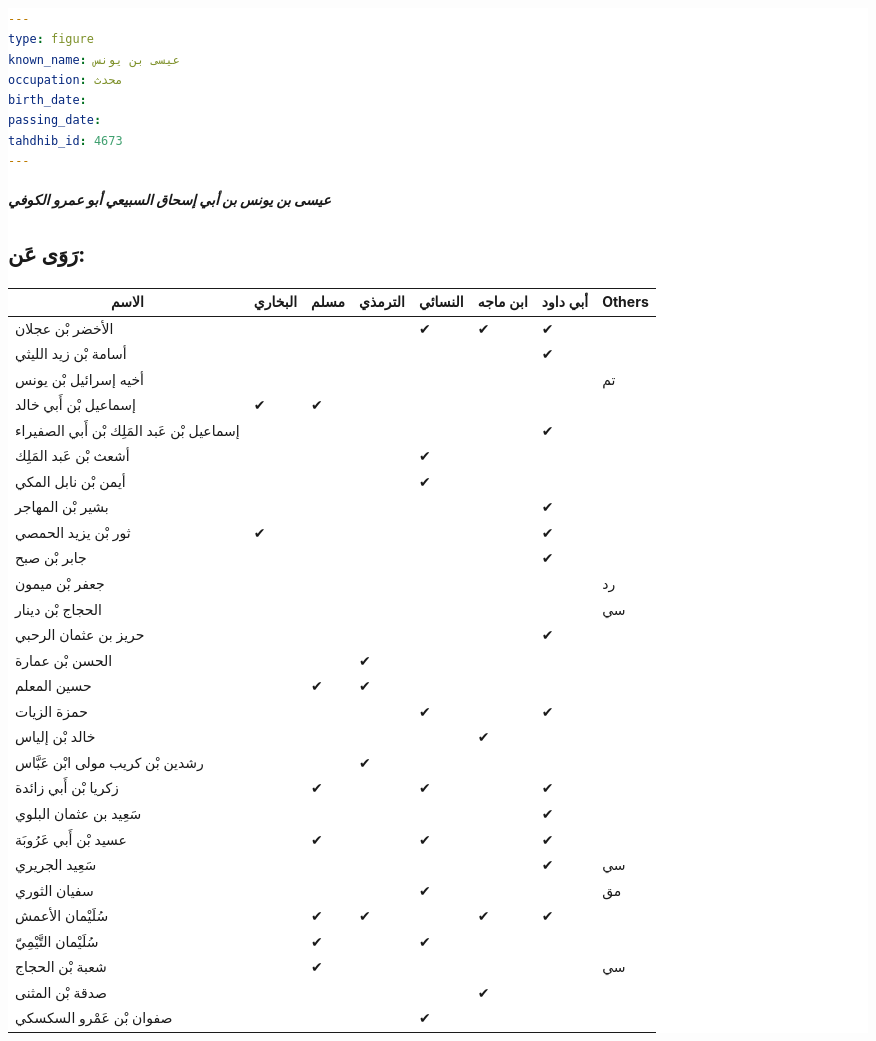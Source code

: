 ```yaml
---
type: figure
known_name: عيسى بن يونس
occupation: محدث
birth_date:
passing_date:
tahdhib_id: 4673
---
```

##### عيسى بن يونس بن أبي إسحاق السبيعي أبو عمرو الكوفي

## رَوَى عَن:
| الاسم                                      | البخاري | مسلم | الترمذي | النسائي | ابن ماجه | أبي داود | Others |
| ------------------------------------------ | ------- | ---- | ------- | ------- | -------- | -------- | ------ |
| الأخضر بْن عجلان                           |         |      |         | ✔       | ✔        | ✔        |        |
| أسامة بْن زيد الليثي                       |         |      |         |         |          | ✔        |        |
| أخيه إسرائيل بْن يونس                      |         |      |         |         |          |          | تم     |
| إسماعيل بْن أَبي خالد                      | ✔       | ✔    |         |         |          |          |        |
| إسماعيل بْن عَبد المَلِك بْن أَبي الصفيراء |         |      |         |         |          | ✔        |        |
| أشعث بْن عَبد المَلِك                      |         |      |         | ✔       |          |          |        |
| أيمن بْن نابل المكي                        |         |      |         | ✔       |          |          |        |
| بشير بْن المهاجر                           |         |      |         |         |          | ✔        |        |
| ثور بْن يزيد الحمصي                        | ✔       |      |         |         |          | ✔        |        |
| جابر بْن صبح                               |         |      |         |         |          | ✔        |        |
| جعفر بْن ميمون                             |         |      |         |         |          |          | رد     |
| الحجاج بْن دينار                           |         |      |         |         |          |          | سي     |
| حريز بن عثمان الرحبي                       |         |      |         |         |          | ✔        |        |
| الحسن بْن عمارة                            |         |      | ✔       |         |          |          |        |
| حسين المعلم                                |         | ✔    | ✔       |         |          |          |        |
| حمزة الزيات                                |         |      |         | ✔       |          | ✔        |        |
| خالد بْن إلياس                             |         |      |         |         | ✔        |          |        |
| رشدين بْن كريب مولى ابْن عَبَّاس           |         |      | ✔       |         |          |          |        |
| زكريا بْن أَبي زائدة                       |         | ✔    |         | ✔       |          | ✔        |        |
| سَعِيد بن عثمان البلوي                     |         |      |         |         |          | ✔        |        |
| عسيد بْن أَبي عَرُوبَة                     |         | ✔    |         | ✔       |          | ✔        |        |
| سَعِيد الجريري                             |         |      |         |         |          | ✔        | سي     |
| سفيان الثوري                               |         |      |         | ✔       |          |          | مق     |
| سُلَيْمان الأعمش                           |         | ✔    | ✔       |         | ✔        | ✔        |        |
| سُلَيْمان التَّيْمِيّ                      |         | ✔    |         | ✔       |          |          |        |
| شعبة بْن الحجاج                            |         | ✔    |         |         |          |          | سي     |
| صدقة بْن المثنى                            |         |      |         |         | ✔        |          |        |
| صفوان بْن عَمْرو السكسكي                   |         |      |         | ✔       |          |          |        |
